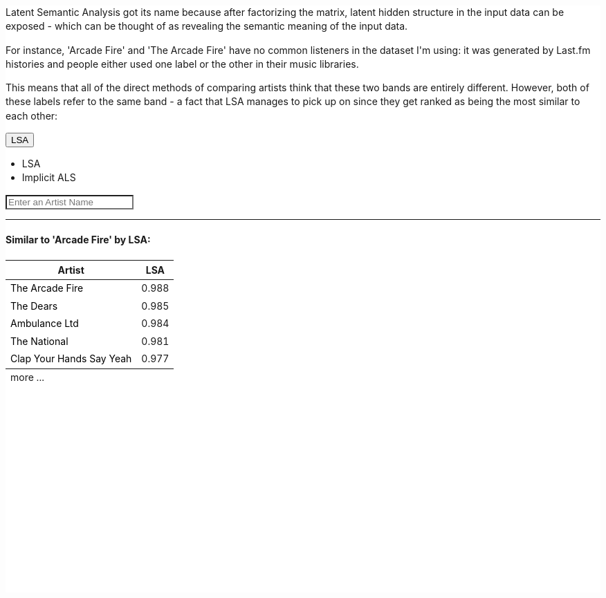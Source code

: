 Latent Semantic Analysis got its name because after factorizing the matrix,
latent hidden structure in the input data can be exposed - which can be thought of as revealing the semantic meaning of the input data.

For instance, 'Arcade Fire' and 'The Arcade Fire' have no common
listeners in the dataset I'm using: it was generated by Last.fm histories
and people either used one label or the other in their music libraries.

This means that all of the direct methods of comparing artists think that
these two bands are entirely different. However,
both of these labels refer to the same band - a fact that LSA manages to pick up
on since they get ranked as being the most similar to each other:

<div class="cosinelist well" style="background:#FFFFFF;">
<div class="row">
  <div class="col-lg-6">
    <div class="input-group">
      <div class="input-group-btn">
        <button type="button" class="btn btn-default dropdown-toggle" data-toggle="dropdown">
          <span class="cosine-method">LSA</span> <span class="caret"></span>
        </button>

*   <a class="lsi">LSA</a>
*   <a class="implicitals">Implicit ALS</a>
      </div>
    <span class="twitter-typeahead" style="position: relative"><input class="form-control typeahead tt-hint" style="position: absolute; top: 0px; left: 0px; border-color: transparent; box-shadow: none; opacity: 1; background: none 0% 0% / auto repeat scroll padding-box border-box rgb(255, 255, 255);" readonly="" autocomplete="off" spellcheck="false" tabindex="-1"><input class="form-control typeahead tt-input" id="set-artist-name" style="position: relative; vertical-align: top; background-color: transparent;" placeholder="Enter an Artist Name" autocomplete="off" spellcheck="false" dir="auto"><pre aria-hidden="true" style="position: absolute; visibility: hidden; white-space: pre; font-family: 'Helvetica Neue', Helvetica, Arial, sans-serif; font-size: 14px; font-style: normal; font-variant: normal; font-weight: 400; word-spacing: 0px; letter-spacing: 0px; text-indent: 0px; text-rendering: auto; text-transform: none;"></pre><span class="tt-dropdown-menu" style="position: absolute; top: 100%; z-index: 100; display: none; left: 0px; right: auto;"><div class="tt-dataset-artists"></div></span></span>
    </div>
  </div>
</div>
<div>

* * *

<div class="resultstitle">

#### Similar to 'Arcade Fire' by LSA:
</div>

<div class="row">
<div class="artistlist col-sm-6"><table class="table table-striped table-hover" style="table-layout:fixed"><thead><tr><th>Artist</th><th>LSA</th></tr></thead><tbody><tr><td><a style="color:black">The Arcade Fire</a></td><td>0.988</td></tr><tr><td><a style="color:black">The Dears</a></td><td>0.985</td></tr><tr><td><a style="color:black">Ambulance Ltd</a></td><td>0.984</td></tr><tr><td><a style="color:black">The National</a></td><td>0.981</td></tr><tr><td><a style="color:black">Clap Your Hands Say Yeah</a></td><td>0.977</td></tr></tbody><tfoot><tr><td><a>more ...</a></td><td></td></tr></tfoot></table></div>
<div class="venn col-sm-6" style="padding:0px"><svg width="370" height="277.5"><g class="venn-area venn-circle venn-sets-Arcade Fire"><path style="fill-opacity: 0.25; fill: rgb(31, 119, 180); stroke-opacity: 0; stroke: rgb(255, 255, 255); stroke-width: 0;" d="
M 231.61034132865382 138.75 
m -123.38965867134617 0 
a 123.38965867134617 123.38965867134617 0 1 0 246.77931734269234 0 